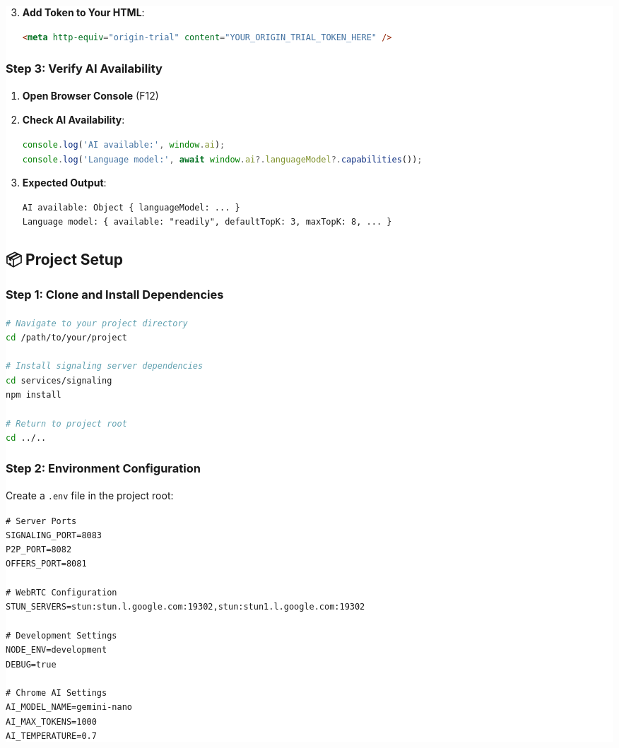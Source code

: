 3. **Add Token to Your HTML**:
   ```html
   <meta http-equiv="origin-trial" content="YOUR_ORIGIN_TRIAL_TOKEN_HERE" />
   ```

### Step 3: Verify AI Availability

1. **Open Browser Console** (F12)
2. **Check AI Availability**:

   ```javascript
   console.log('AI available:', window.ai);
   console.log('Language model:', await window.ai?.languageModel?.capabilities());
   ```

3. **Expected Output**:
   ```
   AI available: Object { languageModel: ... }
   Language model: { available: "readily", defaultTopK: 3, maxTopK: 8, ... }
   ```

## 📦 Project Setup

### Step 1: Clone and Install Dependencies

```bash
# Navigate to your project directory
cd /path/to/your/project

# Install signaling server dependencies
cd services/signaling
npm install

# Return to project root
cd ../..
```

### Step 2: Environment Configuration

Create a `.env` file in the project root:

```env
# Server Ports
SIGNALING_PORT=8083
P2P_PORT=8082
OFFERS_PORT=8081

# WebRTC Configuration
STUN_SERVERS=stun:stun.l.google.com:19302,stun:stun1.l.google.com:19302

# Development Settings
NODE_ENV=development
DEBUG=true

# Chrome AI Settings
AI_MODEL_NAME=gemini-nano
AI_MAX_TOKENS=1000
AI_TEMPERATURE=0.7
```
